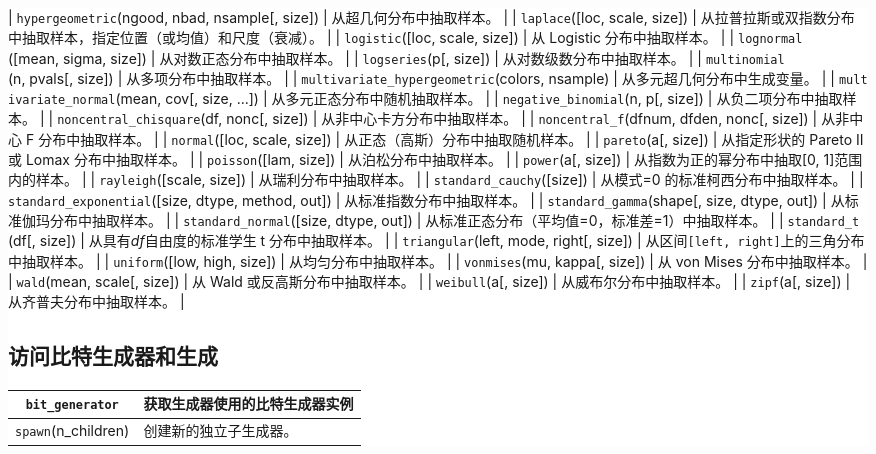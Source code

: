 | `hypergeometric`(ngood, nbad, nsample[, size]) | 从超几何分布中抽取样本。 |
| `laplace`([loc, scale, size]) | 从拉普拉斯或双指数分布中抽取样本，指定位置（或均值）和尺度（衰减）。 |
| `logistic`([loc, scale, size]) | 从 Logistic 分布中抽取样本。 |
| `lognormal`([mean, sigma, size]) | 从对数正态分布中抽取样本。 |
| `logseries`(p[, size]) | 从对数级数分布中抽取样本。 |
| `multinomial`(n, pvals[, size]) | 从多项分布中抽取样本。 |
| `multivariate_hypergeometric`(colors, nsample) | 从多元超几何分布中生成变量。 |
| `multivariate_normal`(mean, cov[, size, ...]) | 从多元正态分布中随机抽取样本。 |
| `negative_binomial`(n, p[, size]) | 从负二项分布中抽取样本。 |
| `noncentral_chisquare`(df, nonc[, size]) | 从非中心卡方分布中抽取样本。 |
| `noncentral_f`(dfnum, dfden, nonc[, size]) | 从非中心 F 分布中抽取样本。 |
| `normal`([loc, scale, size]) | 从正态（高斯）分布中抽取随机样本。 |
| `pareto`(a[, size]) | 从指定形状的 Pareto II 或 Lomax 分布中抽取样本。 |
| `poisson`([lam, size]) | 从泊松分布中抽取样本。 |
| `power`(a[, size]) | 从指数为正的幂分布中抽取[0, 1]范围内的样本。 |
| `rayleigh`([scale, size]) | 从瑞利分布中抽取样本。 |
| `standard_cauchy`([size]) | 从模式=0 的标准柯西分布中抽取样本。 |
| `standard_exponential`([size, dtype, method, out]) | 从标准指数分布中抽取样本。 |
| `standard_gamma`(shape[, size, dtype, out]) | 从标准伽玛分布中抽取样本。 |
| `standard_normal`([size, dtype, out]) | 从标准正态分布（平均值=0，标准差=1）中抽取样本。 |
| `standard_t`(df[, size]) | 从具有*df*自由度的标准学生 t 分布中抽取样本。 |
| `triangular`(left, mode, right[, size]) | 从区间`[left, right]`上的三角分布中抽取样本。 |
| `uniform`([low, high, size]) | 从均匀分布中抽取样本。 |
| `vonmises`(mu, kappa[, size]) | 从 von Mises 分布中抽取样本。 |
| `wald`(mean, scale[, size]) | 从 Wald 或反高斯分布中抽取样本。 |
| `weibull`(a[, size]) | 从威布尔分布中抽取样本。 |
| `zipf`(a[, size]) | 从齐普夫分布中抽取样本。 |

## 访问比特生成器和生成

| `bit_generator` | 获取生成器使用的比特生成器实例 |
| --- | --- |
| `spawn`(n_children) | 创建新的独立子生成器。 |

